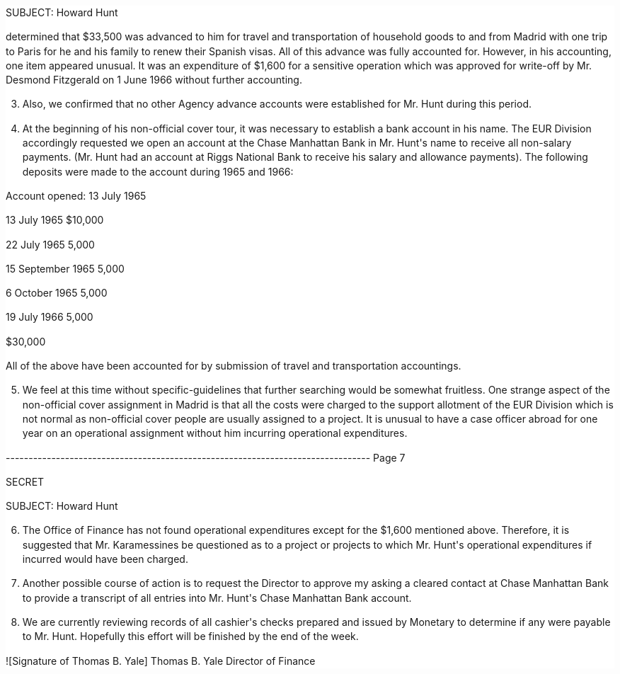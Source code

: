 SUBJECT: Howard Hunt

determined that $33,500 was advanced to him for travel and transportation of household goods to and from Madrid with one trip to Paris for he and his family to renew their Spanish visas. All of this advance was fully accounted for. However, in his accounting, one item appeared unusual. It was an expenditure of $1,600 for a sensitive operation which was approved for write-off by Mr. Desmond Fitzgerald on 1 June 1966 without further accounting.

3. Also, we confirmed that no other Agency advance accounts were established for Mr. Hunt during this period.

4. At the beginning of his non-official cover tour, it was necessary to establish a bank account in his name. The EUR Division accordingly requested we open an account at the Chase Manhattan Bank in Mr. Hunt's name to receive all non-salary payments. (Mr. Hunt had an account at Riggs National Bank to receive his salary and allowance payments). The following deposits were made to the account during 1965 and 1966:

Account opened: 13 July 1965

13 July 1965 $10,000

22 July 1965 5,000

15 September 1965 5,000

6 October 1965 5,000

19 July 1966 5,000

$30,000

All of the above have been accounted for by submission of travel and transportation accountings.

5. We feel at this time without specific-guidelines that further searching would be somewhat fruitless. One strange aspect of the non-official cover assignment in Madrid is that all the costs were charged to the support allotment of the EUR Division which is not normal as non-official cover people are usually assigned to a project. It is unusual to have a case officer abroad for one year on an operational assignment without him incurring operational expenditures.


-------------------------------------------------------------------------------- Page 7

SECRET

SUBJECT: Howard Hunt

6. The Office of Finance has not found operational expenditures except for the $1,600 mentioned above. Therefore, it is suggested that Mr. Karamessines be questioned as to a project or projects to which Mr. Hunt's operational expenditures if incurred would have been charged.

7. Another possible course of action is to request the Director to approve my asking a cleared contact at Chase Manhattan Bank to provide a transcript of all entries into Mr. Hunt's Chase Manhattan Bank account.

8. We are currently reviewing records of all cashier's checks prepared and issued by Monetary to determine if any were payable to Mr. Hunt. Hopefully this effort will be finished by the end of the week.

![Signature of Thomas B. Yale]
Thomas B. Yale
Director of Finance
